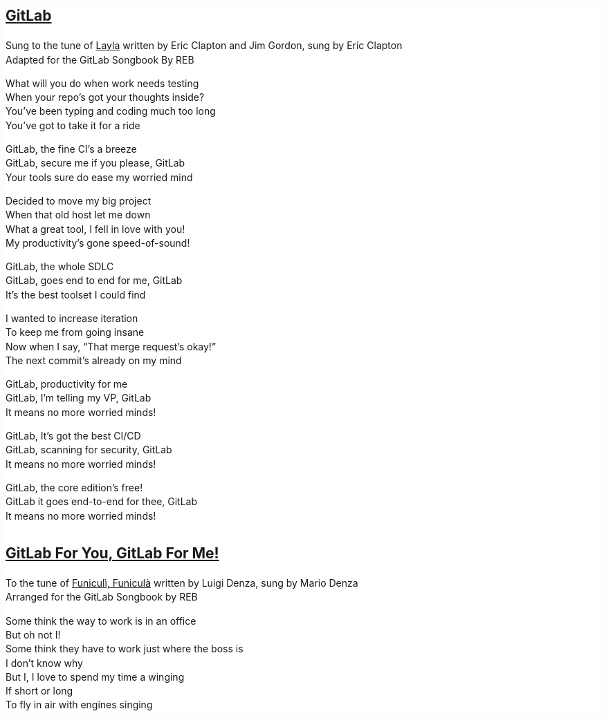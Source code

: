 
## [GitLab](#gitlab)

Sung to the tune of [Layla](https://en.wikipedia.org/wiki/Layla) written by Eric Clapton and Jim Gordon, sung by Eric Clapton<br>
Adapted for the GitLab Songbook By REB<br>
	 	 	
What will you do when work needs testing<br>
When your repo’s got your thoughts inside?<br>
You’ve been typing and coding much too long<br>
You’ve got to take it for a ride<br>

GitLab, the fine CI’s a breeze<br>
GitLab, secure me if you please, GitLab<br>
Your tools sure do ease my worried mind<br>
	 	 	
Decided to move my big project<br>
When that old host let me down<br>
What a great tool, I fell in love with you!<br>
My productivity’s gone speed-of-sound!<br>

GitLab, the whole SDLC<br>
GitLab, goes end to end for me, GitLab<br>
It’s the best toolset I could find<br>
	 	 	
I wanted to increase iteration<br>
To keep me from going insane<br>
Now when I say, “That merge request’s okay!”<br>
The next commit’s already on my mind<br>

GitLab, productivity for me<br>
GitLab, I’m telling my VP, GitLab<br>
It means no more worried minds!<br>

GitLab, It’s got the best CI/CD<br>
GitLab, scanning for security, GitLab<br>
It means no more worried minds!<br>

GitLab, the core edition’s free!<br>
GitLab it goes end-to-end for thee, GitLab<br>
It means no more worried minds!<br>
	 	 	
## [GitLab For You, GitLab For Me!](#gitlab-for-you-gitlab-for-me)

To the tune of [Funiculì, Funiculà](https://en.wikipedia.org/wiki/Funicul%C3%AC,_Funicul%C3%A0) written by Luigi Denza, sung by Mario Denza<br>
Arranged for the GitLab Songbook by REB<br>

Some think the way to work is in an office<br>
But oh not I!<br>
Some think they have to work just where the boss is<br>
I don’t know why<br>
But I, I love to spend my time a winging<br>
If short or long<br>
To fly in air with engines singing<br>

